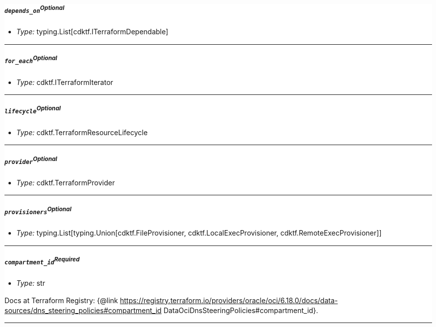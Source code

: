##### `depends_on`<sup>Optional</sup> <a name="depends_on" id="rhizo-co-terraform-provider-oci.dataOciDnsSteeringPolicies.DataOciDnsSteeringPolicies.Initializer.parameter.dependsOn"></a>

- *Type:* typing.List[cdktf.ITerraformDependable]

---

##### `for_each`<sup>Optional</sup> <a name="for_each" id="rhizo-co-terraform-provider-oci.dataOciDnsSteeringPolicies.DataOciDnsSteeringPolicies.Initializer.parameter.forEach"></a>

- *Type:* cdktf.ITerraformIterator

---

##### `lifecycle`<sup>Optional</sup> <a name="lifecycle" id="rhizo-co-terraform-provider-oci.dataOciDnsSteeringPolicies.DataOciDnsSteeringPolicies.Initializer.parameter.lifecycle"></a>

- *Type:* cdktf.TerraformResourceLifecycle

---

##### `provider`<sup>Optional</sup> <a name="provider" id="rhizo-co-terraform-provider-oci.dataOciDnsSteeringPolicies.DataOciDnsSteeringPolicies.Initializer.parameter.provider"></a>

- *Type:* cdktf.TerraformProvider

---

##### `provisioners`<sup>Optional</sup> <a name="provisioners" id="rhizo-co-terraform-provider-oci.dataOciDnsSteeringPolicies.DataOciDnsSteeringPolicies.Initializer.parameter.provisioners"></a>

- *Type:* typing.List[typing.Union[cdktf.FileProvisioner, cdktf.LocalExecProvisioner, cdktf.RemoteExecProvisioner]]

---

##### `compartment_id`<sup>Required</sup> <a name="compartment_id" id="rhizo-co-terraform-provider-oci.dataOciDnsSteeringPolicies.DataOciDnsSteeringPolicies.Initializer.parameter.compartmentId"></a>

- *Type:* str

Docs at Terraform Registry: {@link https://registry.terraform.io/providers/oracle/oci/6.18.0/docs/data-sources/dns_steering_policies#compartment_id DataOciDnsSteeringPolicies#compartment_id}.

---